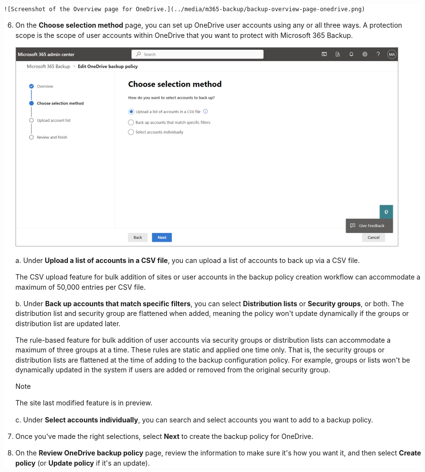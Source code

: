     ![Screenshot of the Overview page for OneDrive.](../media/m365-backup/backup-overview-page-onedrive.png)

6. On the **Choose selection method** page, you can set up OneDrive user accounts using any or all three ways. A protection scope is the scope of user accounts within OneDrive that you want to protect with Microsoft 365 Backup.

    ![Screenshot of the Choose selection method page for OneDrive.](../media/m365-backup/backup-choose-selection-method-onedrive.png)

    a. Under **Upload a list of accounts in a CSV file**, you can upload a list of accounts to back up via a CSV file.

    The CSV upload feature for bulk addition of sites or user accounts in the backup policy creation workflow can accommodate a maximum of 50,000 entries per CSV file.

    b. Under **Back up accounts that match specific filters**, you can select **Distribution lists** or **Security groups**, or both. The distribution list and security group are flattened when added, meaning the policy won't update dynamically if the groups or distribution list are updated later.

    The rule-based feature for bulk addition of user accounts via security groups or distribution lists can accommodate a maximum of three groups at a time. These rules are static and applied one time only. That is, the security groups or distribution lists are flattened at the time of adding to the backup configuration policy. For example, groups or lists won't be dynamically updated in the system if users are added or removed from the original security group.

    > [!NOTE]
    > The site last modified feature is in preview.

    c. Under **Select accounts individually**, you can search and select accounts you want to add to a backup policy.

7. Once you've made the right selections, select **Next** to create the backup policy for OneDrive.

8. On the **Review OneDrive backup policy** page, review the information to make sure it's how you want it, and then select **Create policy** (or **Update policy** if it's an update).
